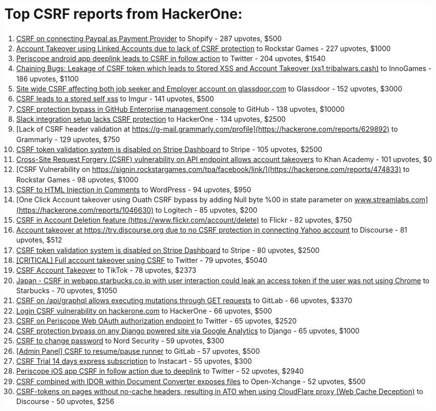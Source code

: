 # Top CSRF reports from HackerOne:

1. [CSRF on connecting Paypal as Payment Provider](https://hackerone.com/reports/807924) to Shopify - 287 upvotes, $500
2. [Account Takeover using Linked Accounts due to lack of CSRF protection](https://hackerone.com/reports/463330) to Rockstar Games - 227 upvotes, $1000
3. [Periscope android app deeplink leads to CSRF in follow action](https://hackerone.com/reports/583987) to Twitter - 204 upvotes, $1540
4. [Chaining Bugs: Leakage of CSRF token which leads to Stored XSS and Account Takeover (xs1.tribalwars.cash)](https://hackerone.com/reports/604120) to InnoGames - 186 upvotes, $1100
5. [Site wide CSRF affecting both job seeker and Employer account on glassdoor.com](https://hackerone.com/reports/790061) to Glassdoor - 152 upvotes, $3000
6. [CSRF leads to a stored self xss](https://hackerone.com/reports/323005) to Imgur - 141 upvotes, $500
7. [CSRF protection bypass in GitHub Enterprise management console](https://hackerone.com/reports/1497169) to GitHub - 138 upvotes, $10000
8. [Slack integration setup lacks CSRF protection](https://hackerone.com/reports/170552) to HackerOne - 134 upvotes, $2500
9. [Lack of CSRF header validation at https://g-mail.grammarly.com/profile](https://hackerone.com/reports/629892) to Grammarly - 129 upvotes, $750
10. [CSRF token validation system is disabled on Stripe Dashboard](https://hackerone.com/reports/1483327) to Stripe - 105 upvotes, $2500
11. [Cross-Site Request Forgery (CSRF) vulnerability on API endpoint allows account takeovers](https://hackerone.com/reports/419891) to Khan Academy - 101 upvotes, $0
12. [CSRF Vulnerability on https://signin.rockstargames.com/tpa/facebook/link/](https://hackerone.com/reports/474833) to Rockstar Games - 98 upvotes, $1000
13. [CSRF to HTML Injection in Comments](https://hackerone.com/reports/428019) to WordPress - 94 upvotes, $950
14. [One Click Account takeover using Ouath CSRF bypass by adding Null byte %00 in state parameter on  www.streamlabs.com](https://hackerone.com/reports/1046630) to Logitech - 85 upvotes, $200
15. [CSRF in Account Deletion feature (https://www.flickr.com/account/delete)](https://hackerone.com/reports/615448) to Flickr - 82 upvotes, $750
16. [Account takeover at https://try.discourse.org due to no CSRF protection in connecting Yahoo account](https://hackerone.com/reports/423022) to Discourse - 81 upvotes, $512
17. [CSRF token validation system is disabled on Stripe Dashboard](https://hackerone.com/reports/1493437) to Stripe - 80 upvotes, $2500
18. [[CRITICAL] Full account takeover using CSRF](https://hackerone.com/reports/235642) to Twitter - 79 upvotes, $5040
19. [CSRF Account Takeover](https://hackerone.com/reports/1253462) to TikTok - 78 upvotes, $2373
20. [Japan - CSRF in webapp.starbucks.co.jp with user interaction could leak an access token if the user was not using Chrome](https://hackerone.com/reports/1113559) to Starbucks - 70 upvotes, $1050
21. [CSRF on /api/graphql allows executing mutations through GET requests](https://hackerone.com/reports/1122408) to GitLab - 66 upvotes, $3370
22. [Login CSRF vulnerability on hackerone.com](https://hackerone.com/reports/834366) to HackerOne - 66 upvotes, $500
23. [CSRF on Periscope Web OAuth authorization endpoint ](https://hackerone.com/reports/215381) to Twitter - 65 upvotes, $2520
24. [CSRF protection bypass on any Django powered site via Google Analytics](https://hackerone.com/reports/26647) to Django - 65 upvotes, $1000
25. [CSRF to change password](https://hackerone.com/reports/204703) to Nord Security - 59 upvotes, $300
26. [[Admin Panel] CSRF to resume/pause runner](https://hackerone.com/reports/415238) to GitLab - 57 upvotes, $500
27. [CSRF Trial 14 days express subscription](https://hackerone.com/reports/334139) to Instacart - 55 upvotes, $300
28. [Periscope iOS app CSRF in follow action due to deeplink](https://hackerone.com/reports/805073) to Twitter - 52 upvotes, $2940
29. [CSRF combined with IDOR within Document Converter exposes files](https://hackerone.com/reports/398316) to Open-Xchange - 52 upvotes, $500
30. [CSRF-tokens on pages without no-cache headers, resulting in ATO when using CloudFlare proxy (Web Cache Deception)](https://hackerone.com/reports/260697) to Discourse - 50 upvotes, $256